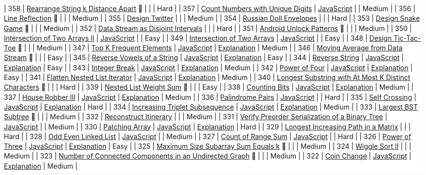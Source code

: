 | 358 | [Rearrange String k Distance Apart](https://leetcode.com/problems/rearrange-string-k-distance-apart/) :blue_book: | | | Hard |
| 357 | [Count Numbers with Unique Digits](https://leetcode.com/problems/count-numbers-with-unique-digits/) | [JavaScript]() | | Medium |
| 356 | [Line Reflection](https://leetcode.com/problems/line-reflection/) :blue_book: | | | Medium |
| 355 | [Design Twitter](https://leetcode.com/problems/design-twitter/) | | | Medium |
| 354 | [Russian Doll Envelopes](https://leetcode.com/problems/russian-doll-envelopes/) | | | Hard |
| 353 | [Design Snake Game](https://leetcode.com/problems/design-snake-game/) :blue_book: | | | Medium |
| 352 | [Data Stream as Disjoint Intervals](https://leetcode.com/problems/data-stream-as-disjoint-intervals/) | | | Hard |
| 351 | [Android Unlock Patterns](https://leetcode.com/problems/android-unlock-patterns/) :blue_book: | | | Medium |
| 350 | [Intersection of Two Arrays II](https://leetcode.com/problems/intersection-of-two-arrays-ii/) | [JavaScript]() | | Easy |
| 349 | [Intersection of Two Arrays](https://leetcode.com/problems/intersection-of-two-arrays/) | [JavaScript]() | | Easy |
| 348 | [Design Tic-Tac-Toe](https://leetcode.com/problems/design-tic-tac-toe/) :blue_book: | | | Medium |
| 347 | [Top K Frequent Elements](https://leetcode.com/problems/top-k-frequent-elements/) | [JavaScript]() | [Explanation]() | Medium |
| 346 | [Moving Average from Data Stream](https://leetcode.com/problems/moving-average-from-data-stream/) :blue_book: | | | Easy |
| 345 | [Reverse Vowels of a String](https://leetcode.com/problems/reverse-vowels-of-a-string/) | [JavaScript]() | [Explanation]() | Easy |
| 344 | [Reverse String](https://leetcode.com/problems/reverse-string/) | [JavaScript]() | [Explanation]() | Easy |
| 343 | [Integer Break](https://leetcode.com/problems/integer-break/) | [JavaScript]() | [Explanation]() | Medium |
| 342 | [Power of Four](https://leetcode.com/problems/power-of-four/) | [JavaScript]() | [Explanation]() | Easy |
| 341 | [Flatten Nested List Iterator](https://leetcode.com/problems/flatten-nested-list-iterator/) | [JavaScript]() | [Explanation]() | Medium |
| 340 | [Longest Substring with At Most K Distinct Characters](https://leetcode.com/problems/longest-substring-with-at-most-k-distinct-characters/) :blue_book: | | | Hard |
| 339 | [Nested List Weight Sum](https://leetcode.com/problems/nested-list-weight-sum/) :blue_book: | | | Easy |
| 338 | [Counting Bits](https://leetcode.com/problems/counting-bits/) | [JavaScript]() | [Explanation]() | Medium |
| 337 | [House Robber III](https://leetcode.com/problems/house-robber-iii/) | [JavaScript]() | [Explanation]() | Medium |
| 336 | [Palindrome Pairs](https://leetcode.com/problems/palindrome-pairs/) | [JavaScript]() | | Hard |
| 335 | [Self Crossing](https://leetcode.com/problems/self-crossing/) | [JavaScript]() | [Explanation]() | Hard |
| 334 | [Increasing Triplet Subsequence](https://leetcode.com/problems/increasing-triplet-subsequence/) | [JavaScript]() | [Explanation]() | Medium |
| 333 | [Largest BST Subtree](https://leetcode.com/problems/largest-bst-subtree/) :blue_book: | | | Medium |
| 332 | [Reconstruct Itinerary](https://leetcode.com/problems/reconstruct-itinerary/) | | | Medium |
| 331 | [Verify Preorder Serialization of a Binary Tree](https://leetcode.com/problems/verify-preorder-serialization-of-a-binary-tree/) | [JavaScript]() | | Medium |
| 330 | [Patching Array](https://leetcode.com/problems/patching-array/) | [JavaScript]() | [Explanation]() | Hard |
| 329 | [Longest Increasing Path in a Matrix](https://leetcode.com/problems/longest-increasing-path-in-a-matrix/) | | | Hard |
| 328 | [Odd Even Linked List](https://leetcode.com/problems/odd-even-linked-list/) | [JavaScript]() | | Medium |
| 327 | [Count of Range Sum](https://leetcode.com/problems/count-of-range-sum/) | [JavaScript]() | | Hard |
| 326 | [Power of Three](https://leetcode.com/problems/power-of-three/) | [JavaScript]() | [Explanation]() | Easy |
| 325 | [Maximum Size Subarray Sum Equals k](https://leetcode.com/problems/maximum-size-subarray-sum-equals-k/) :blue_book: | | | Medium |
| 324 | [Wiggle Sort II](https://leetcode.com/problems/wiggle-sort-ii/) | | | Medium |
| 323 | [Number of Connected Components in an Undirected Graph](https://leetcode.com/problems/number-of-connected-components-in-an-undirected-graph/) :blue_book: | | | Medium |
| 322 | [Coin Change](https://leetcode.com/problems/coin-change/) | [JavaScript]() | [Explanation]() | Medium |